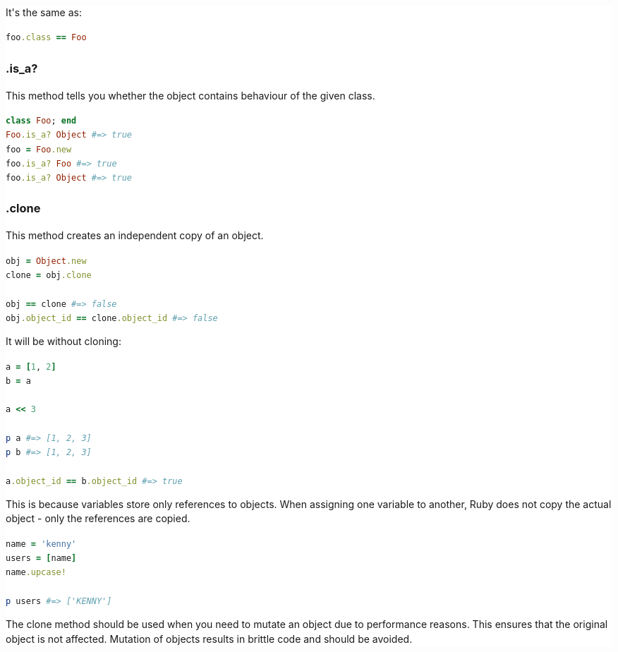 It's the same as:

```ruby
foo.class == Foo
```

### .is_a?

This method tells you whether the object contains behaviour of the given class.

```ruby
class Foo; end
Foo.is_a? Object #=> true
foo = Foo.new
foo.is_a? Foo #=> true
foo.is_a? Object #=> true
```

### .clone

This method creates an independent copy of an object.

```ruby
obj = Object.new
clone = obj.clone

obj == clone #=> false
obj.object_id == clone.object_id #=> false
```

It will be without cloning:

```ruby
a = [1, 2]
b = a

a << 3

p a #=> [1, 2, 3]
p b #=> [1, 2, 3]

a.object_id == b.object_id #=> true
```

This is because variables store only references to objects.
When assigning one variable to another, Ruby does not copy the actual object - 
only the references are copied.

```ruby
name = 'kenny'
users = [name]
name.upcase!

p users #=> ['KENNY']
```

The clone method should be used when you need to mutate an object due to performance reasons.
This ensures that the original object is not affected. Mutation of objects results in brittle code 
and should be avoided.
